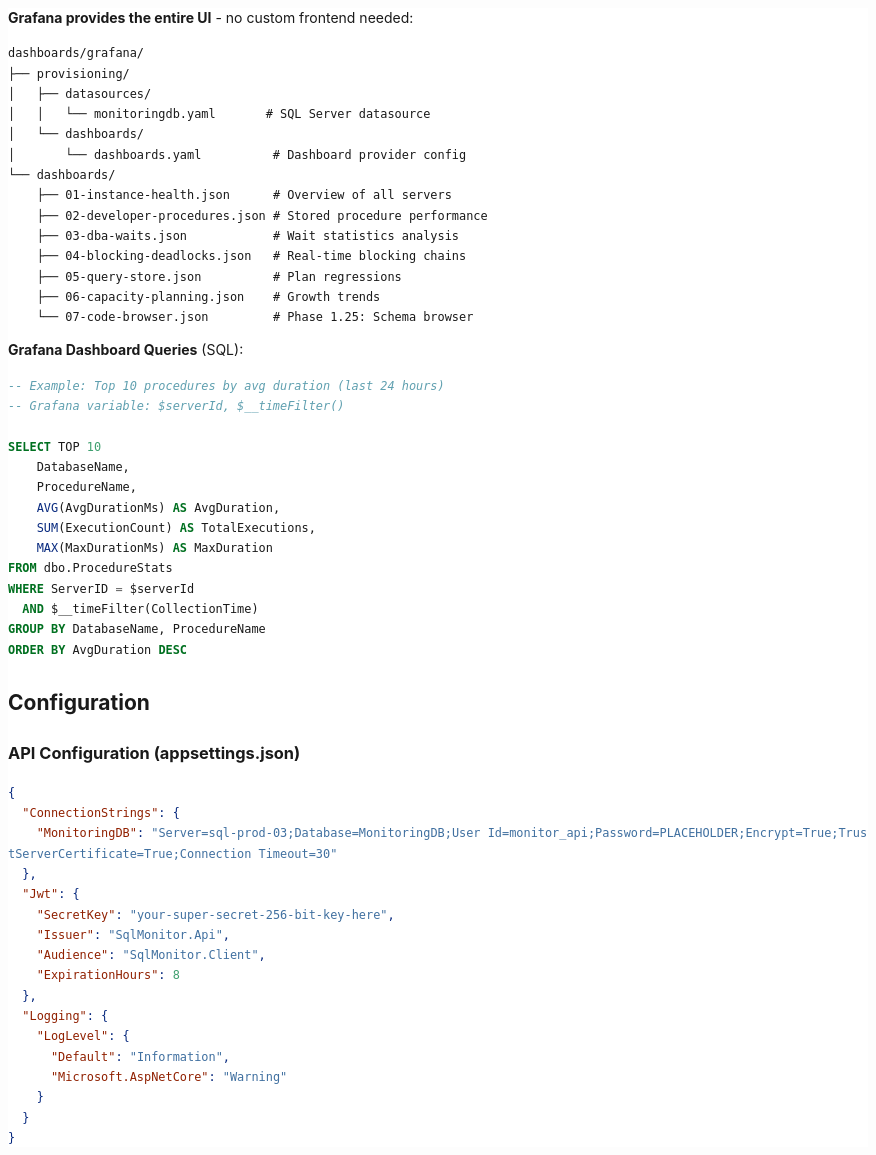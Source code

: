 **Grafana provides the entire UI** - no custom frontend needed:

```
dashboards/grafana/
├── provisioning/
│   ├── datasources/
│   │   └── monitoringdb.yaml       # SQL Server datasource
│   └── dashboards/
│       └── dashboards.yaml          # Dashboard provider config
└── dashboards/
    ├── 01-instance-health.json      # Overview of all servers
    ├── 02-developer-procedures.json # Stored procedure performance
    ├── 03-dba-waits.json            # Wait statistics analysis
    ├── 04-blocking-deadlocks.json   # Real-time blocking chains
    ├── 05-query-store.json          # Plan regressions
    ├── 06-capacity-planning.json    # Growth trends
    └── 07-code-browser.json         # Phase 1.25: Schema browser
```

**Grafana Dashboard Queries** (SQL):

```sql
-- Example: Top 10 procedures by avg duration (last 24 hours)
-- Grafana variable: $serverId, $__timeFilter()

SELECT TOP 10
    DatabaseName,
    ProcedureName,
    AVG(AvgDurationMs) AS AvgDuration,
    SUM(ExecutionCount) AS TotalExecutions,
    MAX(MaxDurationMs) AS MaxDuration
FROM dbo.ProcedureStats
WHERE ServerID = $serverId
  AND $__timeFilter(CollectionTime)
GROUP BY DatabaseName, ProcedureName
ORDER BY AvgDuration DESC
```

## Configuration

### API Configuration (appsettings.json)

```json
{
  "ConnectionStrings": {
    "MonitoringDB": "Server=sql-prod-03;Database=MonitoringDB;User Id=monitor_api;Password=PLACEHOLDER;Encrypt=True;TrustServerCertificate=True;Connection Timeout=30"
  },
  "Jwt": {
    "SecretKey": "your-super-secret-256-bit-key-here",
    "Issuer": "SqlMonitor.Api",
    "Audience": "SqlMonitor.Client",
    "ExpirationHours": 8
  },
  "Logging": {
    "LogLevel": {
      "Default": "Information",
      "Microsoft.AspNetCore": "Warning"
    }
  }
}
```
